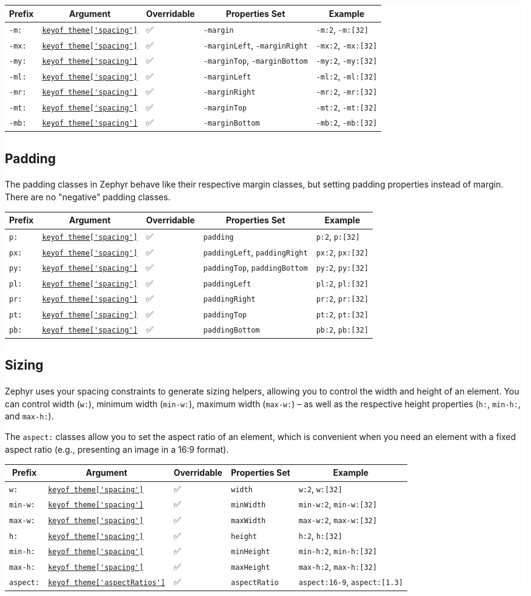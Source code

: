 | Prefix | Argument                                                                   | Overridable | Properties Set                | Example             |
|--------|----------------------------------------------------------------------------|-------------|-------------------------------|---------------------|
| `-m:`  | [`keyof theme['spacing']`](./default-theme.md#default-spacing-constraints) | ✅           | `-margin`                     | `-m:2`, `-m:[32]`   |
| `-mx:` | [`keyof theme['spacing']`](./default-theme.md#default-spacing-constraints) | ✅           | `-marginLeft`, `-marginRight` | `-mx:2`, `-mx:[32]` |
| `-my:` | [`keyof theme['spacing']`](./default-theme.md#default-spacing-constraints) | ✅           | `-marginTop`, `-marginBottom` | `-my:2`, `-my:[32]` |
| `-ml:` | [`keyof theme['spacing']`](./default-theme.md#default-spacing-constraints) | ✅           | `-marginLeft`                 | `-ml:2`, `-ml:[32]` |
| `-mr:` | [`keyof theme['spacing']`](./default-theme.md#default-spacing-constraints) | ✅           | `-marginRight`                | `-mr:2`, `-mr:[32]` |
| `-mt:` | [`keyof theme['spacing']`](./default-theme.md#default-spacing-constraints) | ✅           | `-marginTop`                  | `-mt:2`, `-mt:[32]` |
| `-mb:` | [`keyof theme['spacing']`](./default-theme.md#default-spacing-constraints) | ✅           | `-marginBottom`               | `-mb:2`, `-mb:[32]` |


## Padding

The padding classes in Zephyr behave like their respective margin classes, but setting padding properties instead of margin. There are no "negative" padding classes.

| Prefix | Argument                                                                   | Overridable | Properties Set                | Example           |
|--------|----------------------------------------------------------------------------|-------------|-------------------------------|-------------------|
| `p:`   | [`keyof theme['spacing']`](./default-theme.md#default-spacing-constraints) | ✅           | `padding`                     | `p:2`, `p:[32]`   |
| `px:`  | [`keyof theme['spacing']`](./default-theme.md#default-spacing-constraints) | ✅           | `paddingLeft`, `paddingRight` | `px:2`, `px:[32]` |
| `py:`  | [`keyof theme['spacing']`](./default-theme.md#default-spacing-constraints) | ✅           | `paddingTop`, `paddingBottom` | `py:2`, `py:[32]` |
| `pl:`  | [`keyof theme['spacing']`](./default-theme.md#default-spacing-constraints) | ✅           | `paddingLeft`                 | `pl:2`, `pl:[32]` |
| `pr:`  | [`keyof theme['spacing']`](./default-theme.md#default-spacing-constraints) | ✅           | `paddingRight`                | `pr:2`, `pr:[32]` |
| `pt:`  | [`keyof theme['spacing']`](./default-theme.md#default-spacing-constraints) | ✅           | `paddingTop`                  | `pt:2`, `pt:[32]` |
| `pb:`  | [`keyof theme['spacing']`](./default-theme.md#default-spacing-constraints) | ✅           | `paddingBottom`               | `pb:2`, `pb:[32]` |


## Sizing

Zephyr uses your spacing constraints to generate sizing helpers, allowing you to control the width and height of an element. You can control width (`w:`), minimum width (`min-w:`), maximum width (`max-w:`) &ndash; as well as the respective height properties (`h:`, `min-h:`, and `max-h:`).

The `aspect:` classes allow you to set the aspect ratio of an element, which is convenient when you need an element with a fixed aspect ratio (e.g., presenting an image in a 16:9 format).

| Prefix    | Argument                                                                   | Overridable | Properties Set | Example                       |
|-----------|----------------------------------------------------------------------------|-------------|----------------|-------------------------------|
| `w:`      | [`keyof theme['spacing']`](./default-theme.md#default-spacing-constraints) | ✅           | `width`        | `w:2`, `w:[32]`               |
| `min-w:`  | [`keyof theme['spacing']`](./default-theme.md#default-spacing-constraints) | ✅           | `minWidth`     | `min-w:2`, `min-w:[32]`       |
| `max-w:`  | [`keyof theme['spacing']`](./default-theme.md#default-spacing-constraints) | ✅           | `maxWidth`     | `max-w:2`, `max-w:[32]`       |
| `h:`      | [`keyof theme['spacing']`](./default-theme.md#default-spacing-constraints) | ✅           | `height`       | `h:2`, `h:[32]`               |
| `min-h:`  | [`keyof theme['spacing']`](./default-theme.md#default-spacing-constraints) | ✅           | `minHeight`    | `min-h:2`, `min-h:[32]`       |
| `max-h:`  | [`keyof theme['spacing']`](./default-theme.md#default-spacing-constraints) | ✅           | `maxHeight`    | `max-h:2`, `max-h:[32]`       |
| `aspect:` | [`keyof theme['aspectRatios']`](./default-theme.md#default-aspect-ratios)  | ✅           | `aspectRatio`  | `aspect:16-9`, `aspect:[1.3]` |

